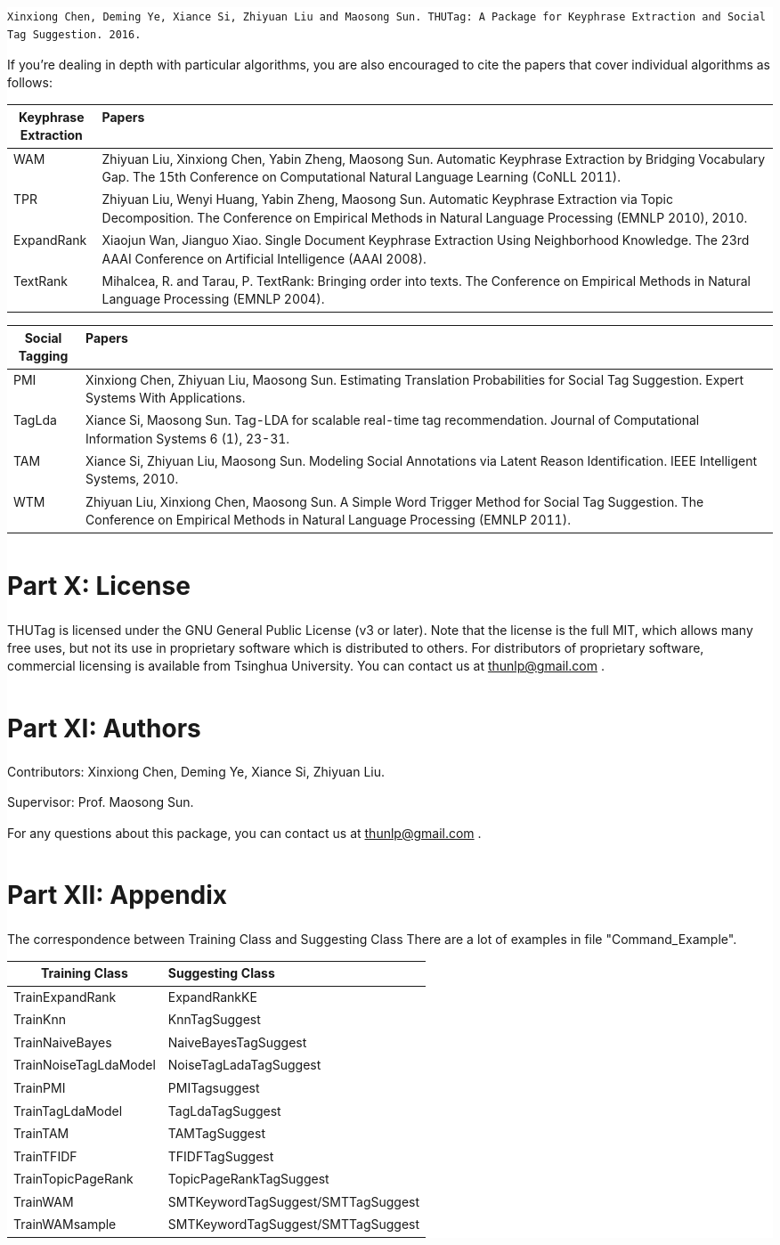 	Xinxiong Chen, Deming Ye, Xiance Si, Zhiyuan Liu and Maosong Sun. THUTag: A Package for Keyphrase Extraction and Social Tag Suggestion. 2016.

If you’re dealing in depth with particular algorithms, you are also encouraged to cite the papers that cover individual algorithms as follows:

| Keyphrase Extraction | Papers |
|---|:---|
| WAM | Zhiyuan Liu, Xinxiong Chen, Yabin Zheng, Maosong Sun. Automatic Keyphrase Extraction by Bridging Vocabulary Gap. The 15th Conference on Computational Natural Language Learning (CoNLL 2011).  |
| TPR | Zhiyuan Liu, Wenyi Huang, Yabin Zheng, Maosong Sun. Automatic Keyphrase Extraction via Topic Decomposition. The Conference on Empirical Methods in Natural Language Processing (EMNLP 2010), 2010. |
| ExpandRank | Xiaojun Wan, Jianguo Xiao. Single Document Keyphrase Extraction Using Neighborhood Knowledge. The 23rd AAAI Conference on Artificial Intelligence (AAAI 2008). |
| TextRank | Mihalcea, R. and Tarau, P. TextRank: Bringing order into texts. The Conference on Empirical Methods in Natural Language Processing (EMNLP 2004). |


| Social Tagging | Papers |
|---|:---|
| PMI | Xinxiong Chen, Zhiyuan Liu, Maosong Sun. Estimating Translation Probabilities for Social Tag Suggestion. Expert Systems With Applications. |
| TagLda | Xiance Si, Maosong Sun. Tag-LDA for scalable real-time tag recommendation. Journal of Computational Information Systems 6 (1), 23-31. |
| TAM | Xiance Si, Zhiyuan Liu, Maosong Sun. Modeling Social Annotations via Latent Reason Identification. IEEE Intelligent Systems, 2010. |
| WTM | Zhiyuan Liu, Xinxiong Chen, Maosong Sun. A Simple Word Trigger Method for Social Tag Suggestion. The Conference on Empirical Methods in Natural Language Processing (EMNLP 2011). |

Part X: License
==============

THUTag is licensed under the GNU General Public License (v3 or later). Note that the license is the full MIT, which allows many free uses, but not its use in proprietary software which is distributed to others. For distributors of proprietary software, commercial licensing is available from Tsinghua University. You can contact us at thunlp@gmail.com .

Part XI: Authors
==============

Contributors: Xinxiong Chen, Deming Ye, Xiance Si, Zhiyuan Liu.

Supervisor: Prof. Maosong Sun. 

For any questions about this package, you can contact us at thunlp@gmail.com .

Part XII: Appendix
==============
The correspondence between Training Class and Suggesting Class
There are a lot of examples in file "Command_Example".

| Training Class | Suggesting Class |
|---|:---|
| TrainExpandRank | ExpandRankKE |
| TrainKnn | KnnTagSuggest |
| TrainNaiveBayes | NaiveBayesTagSuggest |
| TrainNoiseTagLdaModel | NoiseTagLadaTagSuggest |
| TrainPMI | PMITagsuggest |
| TrainTagLdaModel | TagLdaTagSuggest |
| TrainTAM | TAMTagSuggest |
| TrainTFIDF | TFIDFTagSuggest |
| TrainTopicPageRank | TopicPageRankTagSuggest |
| TrainWAM | SMTKeywordTagSuggest/SMTTagSuggest |
| TrainWAMsample | SMTKeywordTagSuggest/SMTTagSuggest |